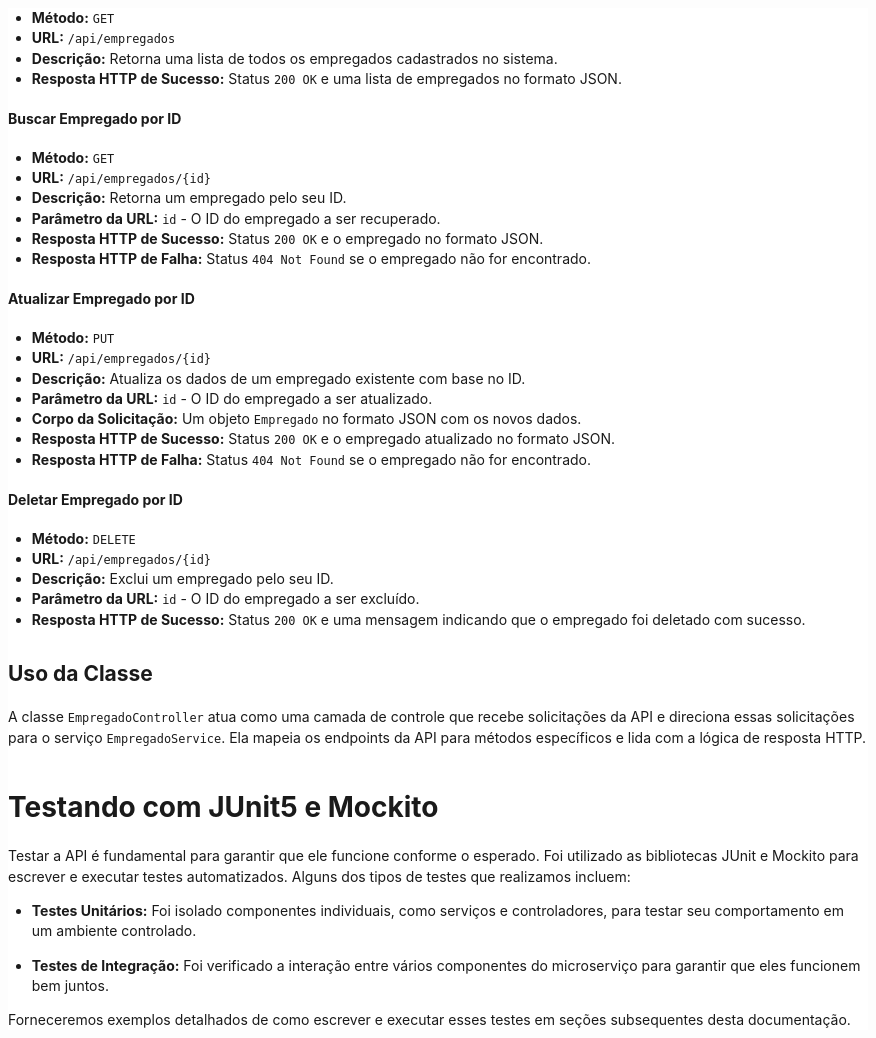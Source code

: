 - **Método:** `GET`
- **URL:** `/api/empregados`
- **Descrição:** Retorna uma lista de todos os empregados cadastrados no sistema.
- **Resposta HTTP de Sucesso:** Status `200 OK` e uma lista de empregados no formato JSON.

#### Buscar Empregado por ID

- **Método:** `GET`
- **URL:** `/api/empregados/{id}`
- **Descrição:** Retorna um empregado pelo seu ID.
- **Parâmetro da URL:** `id` - O ID do empregado a ser recuperado.
- **Resposta HTTP de Sucesso:** Status `200 OK` e o empregado no formato JSON.
- **Resposta HTTP de Falha:** Status `404 Not Found` se o empregado não for encontrado.

#### Atualizar Empregado por ID

- **Método:** `PUT`
- **URL:** `/api/empregados/{id}`
- **Descrição:** Atualiza os dados de um empregado existente com base no ID.
- **Parâmetro da URL:** `id` - O ID do empregado a ser atualizado.
- **Corpo da Solicitação:** Um objeto `Empregado` no formato JSON com os novos dados.
- **Resposta HTTP de Sucesso:** Status `200 OK` e o empregado atualizado no formato JSON.
- **Resposta HTTP de Falha:** Status `404 Not Found` se o empregado não for encontrado.

#### Deletar Empregado por ID

- **Método:** `DELETE`
- **URL:** `/api/empregados/{id}`
- **Descrição:** Exclui um empregado pelo seu ID.
- **Parâmetro da URL:** `id` - O ID do empregado a ser excluído.
- **Resposta HTTP de Sucesso:** Status `200 OK` e uma mensagem indicando que o empregado foi deletado com sucesso.

## Uso da Classe

A classe `EmpregadoController` atua como uma camada de controle que recebe solicitações da API e direciona essas solicitações para o serviço `EmpregadoService`. Ela mapeia os endpoints da API para métodos específicos e lida com a lógica de resposta HTTP.

# Testando com JUnit5 e Mockito

Testar a API é fundamental para garantir que ele funcione conforme o esperado. Foi utilizado as bibliotecas JUnit e Mockito para escrever e executar testes automatizados. Alguns dos tipos de testes que realizamos incluem:

- **Testes Unitários:** Foi isolado componentes individuais, como serviços e controladores, para testar seu comportamento em um ambiente controlado.

- **Testes de Integração:** Foi verificado a interação entre vários componentes do microserviço para garantir que eles funcionem bem juntos.

Forneceremos exemplos detalhados de como escrever e executar esses testes em seções subsequentes desta documentação.
